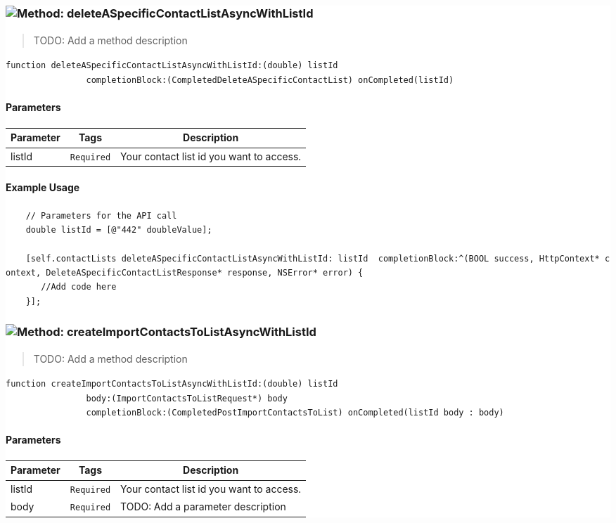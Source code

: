 
### <a name="delete_a_specific_contact_list_async_with_list_id"></a>![Method: ](https://apidocs.io/img/method.png ".ContactListsController.deleteASpecificContactListAsyncWithListId") deleteASpecificContactListAsyncWithListId

> TODO: Add a method description


```objc
function deleteASpecificContactListAsyncWithListId:(double) listId
                completionBlock:(CompletedDeleteASpecificContactList) onCompleted(listId)
```

#### Parameters

| Parameter | Tags | Description |
|-----------|------|-------------|
| listId |  ``` Required ```  | Your contact list id you want to access. |





#### Example Usage

```objc
    // Parameters for the API call
    double listId = [@"442" doubleValue];

    [self.contactLists deleteASpecificContactListAsyncWithListId: listId  completionBlock:^(BOOL success, HttpContext* context, DeleteASpecificContactListResponse* response, NSError* error) { 
       //Add code here
    }];
```


### <a name="create_import_contacts_to_list_async_with_list_id"></a>![Method: ](https://apidocs.io/img/method.png ".ContactListsController.createImportContactsToListAsyncWithListId") createImportContactsToListAsyncWithListId

> TODO: Add a method description


```objc
function createImportContactsToListAsyncWithListId:(double) listId
                body:(ImportContactsToListRequest*) body
                completionBlock:(CompletedPostImportContactsToList) onCompleted(listId body : body)
```

#### Parameters

| Parameter | Tags | Description |
|-----------|------|-------------|
| listId |  ``` Required ```  | Your contact list id you want to access. |
| body |  ``` Required ```  | TODO: Add a parameter description |
